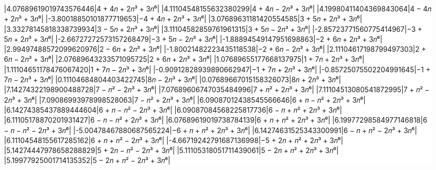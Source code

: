 |4.07689619019743576446|4 + 4𝑛 + 2𝑛³ + 3𝑛⁶|
|4.11104548155632380299|4 + 4𝑛 − 2𝑛³ + 3𝑛⁶|
|4.19980411404369843064|4 − 4𝑛 + 2𝑛³ + 3𝑛⁶|
|-3.80018850101877719653|−4 + 4𝑛 + 2𝑛³ + 3𝑛⁶|
|3.07689631181420554585|3 + 5𝑛 + 2𝑛³ + 3𝑛⁶|
|3.33278145818338739934|3 − 5𝑛 + 2𝑛³ + 3𝑛⁶|
|3.11104582859761961315|3 + 5𝑛 − 2𝑛³ + 3𝑛⁶|
|-2.85723771560775414967|−3 + 5𝑛 + 2𝑛³ + 3𝑛⁶|
|-2.66727272573157268479|−3 + 5𝑛 − 2𝑛³ + 3𝑛⁶|
|-1.88894549147951698863|−2 + 6𝑛 + 2𝑛³ + 3𝑛⁶|
|2.99497488572099620976|2 − 6𝑛 + 2𝑛³ + 3𝑛⁶|
|-1.80021482223435118538|−2 + 6𝑛 − 2𝑛³ + 3𝑛⁶|
|2.11104617198799497303|2 + 6𝑛 − 2𝑛³ + 3𝑛⁶|
|2.07689643233571095725|2 + 6𝑛 + 2𝑛³ + 3𝑛⁶|
|1.07689655177668137975|1 + 7𝑛 + 2𝑛³ + 3𝑛⁶|
|1.11104651178476067420|1 + 7𝑛 − 2𝑛³ + 3𝑛⁶|
|-0.90912828939890662947|−1 + 7𝑛 + 2𝑛³ + 3𝑛⁶|
|-0.85725075502204991645|−1 + 7𝑛 − 2𝑛³ + 3𝑛⁶|
|0.11104684804403422745|8𝑛 − 2𝑛³ + 3𝑛⁶|
|0.07689667015158326073|8𝑛 + 2𝑛³ + 3𝑛⁶|
|7.14274322198900488728|7 − 𝑛² − 2𝑛³ + 3𝑛⁶|
|7.07689606747035484996|7 + 𝑛² + 2𝑛³ + 3𝑛⁶|
|7.11104513080541872995|7 + 𝑛² − 2𝑛³ + 3𝑛⁶|
|7.09086993978998528063|7 − 𝑛² + 2𝑛³ + 3𝑛⁶|
|6.09087012438545566646|6 + 𝑛 − 𝑛² + 2𝑛³ + 3𝑛⁶|
|6.14274385437889444604|6 + 𝑛 − 𝑛² − 2𝑛³ + 3𝑛⁶|
|6.09087084568225817736|6 − 𝑛 + 𝑛² + 2𝑛³ + 3𝑛⁶|
|6.11105178870201931427|6 − 𝑛 − 𝑛² + 2𝑛³ + 3𝑛⁶|
|6.07689619019738784139|6 + 𝑛 + 𝑛² + 2𝑛³ + 3𝑛⁶|
|6.19977298584977146818|6 − 𝑛 − 𝑛² − 2𝑛³ + 3𝑛⁶|
|-5.00478467880687565224|−6 + 𝑛 + 𝑛² + 2𝑛³ + 3𝑛⁶|
|6.14274631525343300991|6 − 𝑛 + 𝑛² − 2𝑛³ + 3𝑛⁶|
|6.11104548155617285162|6 + 𝑛 + 𝑛² − 2𝑛³ + 3𝑛⁶|
|-4.66719242791687136998|−5 + 2𝑛 + 𝑛² + 2𝑛³ + 3𝑛⁶|
|5.14274447978658288829|5 + 2𝑛 − 𝑛² − 2𝑛³ + 3𝑛⁶|
|5.11105318051711439061|5 − 2𝑛 + 𝑛² + 2𝑛³ + 3𝑛⁶|
|5.19977925001714135352|5 − 2𝑛 + 𝑛² − 2𝑛³ + 3𝑛⁶|